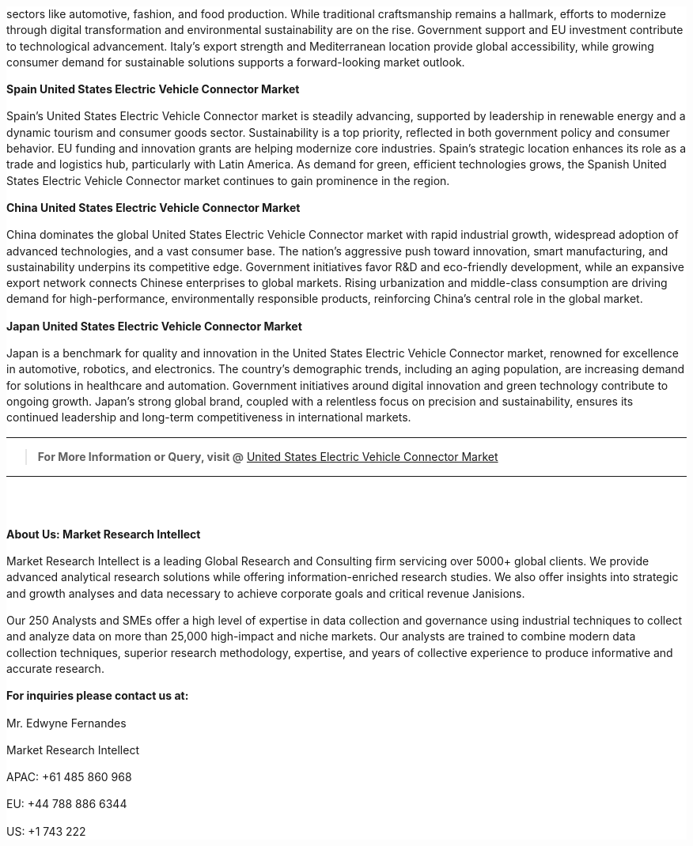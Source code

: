 sectors like automotive, fashion, and food production. While traditional craftsmanship remains a hallmark, efforts to modernize through digital transformation and environmental sustainability are on the rise. Government support and EU investment contribute to technological advancement. Italy&rsquo;s export strength and Mediterranean location provide global accessibility, while growing consumer demand for sustainable solutions supports a forward-looking market outlook.</p><p class="" data-start="4424" data-end="4975"><strong data-start="4424" data-end="4445">Spain United States Electric Vehicle Connector Market</strong></p><p class="" data-start="4424" data-end="4975">Spain&rsquo;s United States Electric Vehicle Connector market is steadily advancing, supported by leadership in renewable energy and a dynamic tourism and consumer goods sector. Sustainability is a top priority, reflected in both government policy and consumer behavior. EU funding and innovation grants are helping modernize core industries. Spain&rsquo;s strategic location enhances its role as a trade and logistics hub, particularly with Latin America. As demand for green, efficient technologies grows, the Spanish United States Electric Vehicle Connector market continues to gain prominence in the region.</p><p class="" data-start="4977" data-end="5589"><strong data-start="4977" data-end="4998">China United States Electric Vehicle Connector Market</strong></p><p class="" data-start="4977" data-end="5589">China dominates the global United States Electric Vehicle Connector market with rapid industrial growth, widespread adoption of advanced technologies, and a vast consumer base. The nation&rsquo;s aggressive push toward innovation, smart manufacturing, and sustainability underpins its competitive edge. Government initiatives favor R&amp;D and eco-friendly development, while an expansive export network connects Chinese enterprises to global markets. Rising urbanization and middle-class consumption are driving demand for high-performance, environmentally responsible products, reinforcing China&rsquo;s central role in the global market.</p><p class="" data-start="5591" data-end="6162"><strong data-start="5591" data-end="5612">Japan United States Electric Vehicle Connector Market</strong></p><p class="" data-start="5591" data-end="6162">Japan is a benchmark for quality and innovation in the United States Electric Vehicle Connector market, renowned for excellence in automotive, robotics, and electronics. The country&rsquo;s demographic trends, including an aging population, are increasing demand for solutions in healthcare and automation. Government initiatives around digital innovation and green technology contribute to ongoing growth. Japan&rsquo;s strong global brand, coupled with a relentless focus on precision and sustainability, ensures its continued leadership and long-term competitiveness in international markets.</p><hr /><blockquote><p><span class="font-[700]"><strong>For More Information or Query, visit&nbsp;@</strong>&nbsp;</span><span class="font-[700]"><a href="https://www.marketresearchintellect.com/product/global-electric-vehicle-connector-market/?utm_source=Linkedin&utm_medium=019" target="_blank" data-tracking-control-name="article-ssr-frontend-pulse_little-text-block" data-tracking-will-navigate="" data-test-link="">United States Electric Vehicle Connector Market</a></span></p></blockquote><hr /><h3>&nbsp;</h3><p><strong><span class="font-[700]">About Us: Market Research Intellect</span></strong></p><p><span class="">Market Research Intellect is a leading Global Research and Consulting firm servicing over 5000+ global clients. We provide advanced analytical research solutions while offering information-enriched research studies.&nbsp;</span>We also offer insights into strategic and growth analyses and data necessary to achieve corporate goals and critical revenue Janisions.</p><p><span class="">Our 250 Analysts and SMEs offer a high level of expertise in data collection and governance using industrial techniques to collect and analyze data on more than 25,000 high-impact and niche markets. Our analysts are trained to combine modern data collection techniques, superior research methodology, expertise, and years of collective experience to produce informative and accurate research.</span></p><p><strong>For inquiries please contact us at:</strong></p><p>Mr. Edwyne Fernandes</p><p>Market Research Intellect</p><p>APAC: +61 485 860 968</p><p>EU: +44 788 886 6344</p><p>US: +1 743 222
